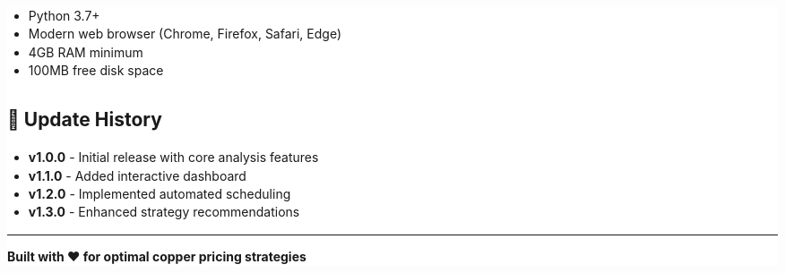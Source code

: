 - Python 3.7+
- Modern web browser (Chrome, Firefox, Safari, Edge)
- 4GB RAM minimum
- 100MB free disk space

## 🔄 Update History

- **v1.0.0** - Initial release with core analysis features
- **v1.1.0** - Added interactive dashboard
- **v1.2.0** - Implemented automated scheduling
- **v1.3.0** - Enhanced strategy recommendations

---

**Built with ❤️ for optimal copper pricing strategies**